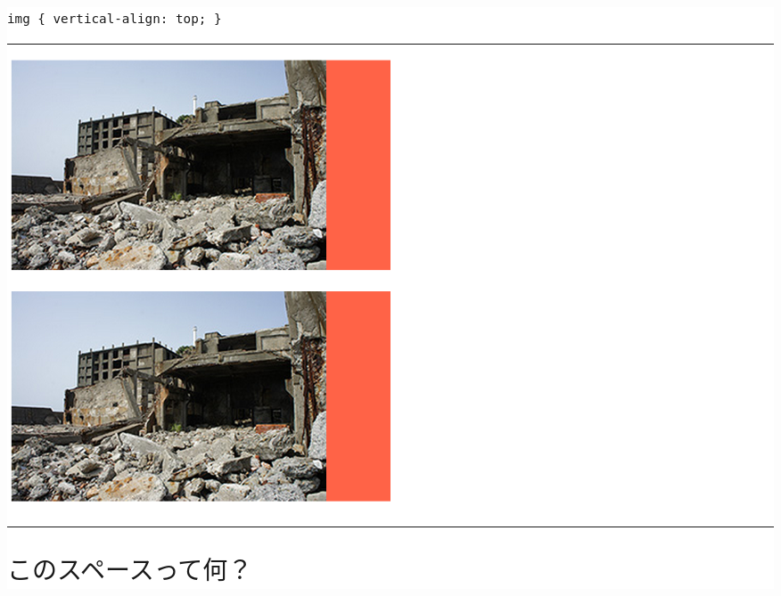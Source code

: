 
<pre style="font-size:1.2em"><code>img { vertical-align: top; }</code></pre>

---

<img style="width:50%" src="myAdditions/imgs/etc/imgs3.png" class="x-nodeco">

---

<p style="font-size:2em">このスペースって何？</p>
